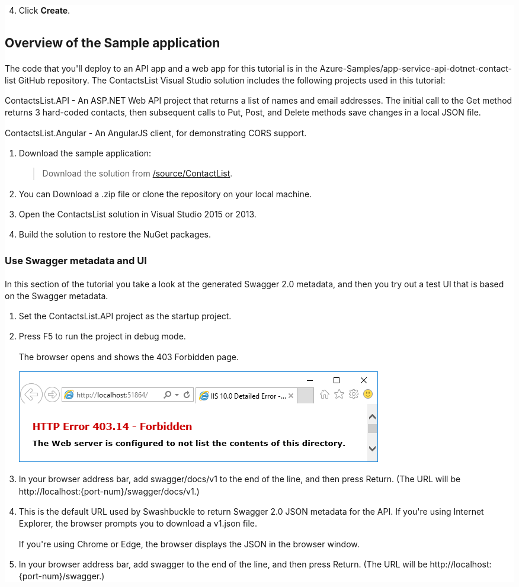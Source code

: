 4. Click **Create**.

<a name="#overview-of-the-sample-application"></a>
## Overview of the Sample application

The code that you'll deploy to an API app and a web app for this tutorial is in the Azure-Samples/app-service-api-dotnet-contact-list GitHub repository. The ContactsList Visual Studio solution includes the following projects used in this tutorial:

ContactsList.API - An ASP.NET Web API project that returns a list of names and email addresses. The initial call to the Get method returns 3 hard-coded contacts, then subsequent calls to Put, Post, and Delete methods save changes in a local JSON file.

ContactsList.Angular - An AngularJS client, for demonstrating CORS support.

1. Download the sample application:
	
	>Download the solution from [/source/ContactList](https://github.com/kevingbb/App-Service-Day/tree/master/HOL/build-mobile-app-with-web-client/source/ContactList).

2. You can Download a .zip file or clone the repository on your local machine.

3. Open the ContactsList solution in Visual Studio 2015 or 2013.

4. Build the solution to restore the NuGet packages.

### Use Swagger metadata and UI

In this section of the tutorial you take a look at the generated Swagger 2.0 metadata, and then you try out a test UI that is based on the Swagger metadata.

1. Set the ContactsList.API project as the startup project.

2. Press F5 to run the project in debug mode.

	The browser opens and shows the 403 Forbidden page.

   ![](./images/swagger-download.png)

3. In your browser address bar, add swagger/docs/v1 to the end of the line, and then press Return. (The URL will be http://localhost:{port-num}/swagger/docs/v1.)

4. This is the default URL used by Swashbuckle to return Swagger 2.0 JSON metadata for the API. If you're using Internet Explorer, the browser prompts you to download a v1.json file.

	If you're using Chrome or Edge, the browser displays the JSON in the browser window.

5. In your browser address bar, add swagger to the end of the line, and then press Return. (The URL will be http://localhost:{port-num}/swagger.)
